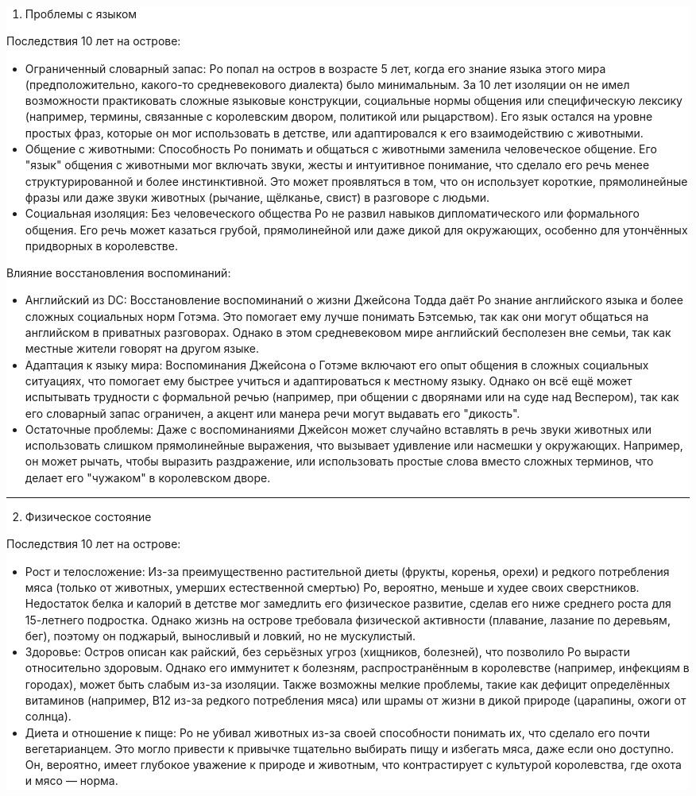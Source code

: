 
1. Проблемы с языком

Последствия 10 лет на острове:

- Ограниченный словарный запас: Ро попал на остров в возрасте 5 лет, когда его знание языка этого мира (предположительно, какого-то средневекового диалекта) было минимальным. За 10 лет изоляции он не имел возможности практиковать сложные языковые конструкции, социальные нормы общения или специфическую лексику (например, термины, связанные с королевским двором, политикой или рыцарством). Его язык остался на уровне простых фраз, которые он мог использовать в детстве, или адаптировался к его взаимодействию с животными.
- Общение с животными: Способность Ро понимать и общаться с животными заменила человеческое общение. Его "язык" общения с животными мог включать звуки, жесты и интуитивное понимание, что сделало его речь менее структурированной и более инстинктивной. Это может проявляться в том, что он использует короткие, прямолинейные фразы или даже звуки животных (рычание, щёлканье, свист) в разговоре с людьми.
- Социальная изоляция: Без человеческого общества Ро не развил навыков дипломатического или формального общения. Его речь может казаться грубой, прямолинейной или даже дикой для окружающих, особенно для утончённых придворных в королевстве.

Влияние восстановления воспоминаний:

- Английский из DC: Восстановление воспоминаний о жизни Джейсона Тодда даёт Ро знание английского языка и более сложных социальных норм Готэма. Это помогает ему лучше понимать Бэтсемью, так как они могут общаться на английском в приватных разговорах. Однако в этом средневековом мире английский бесполезен вне семьи, так как местные жители говорят на другом языке.
- Адаптация к языку мира: Воспоминания Джейсона о Готэме включают его опыт общения в сложных социальных ситуациях, что помогает ему быстрее учиться и адаптироваться к местному языку. Однако он всё ещё может испытывать трудности с формальной речью (например, при общении с дворянами или на суде над Веспером), так как его словарный запас ограничен, а акцент или манера речи могут выдавать его "дикость".
- Остаточные проблемы: Даже с воспоминаниями Джейсон может случайно вставлять в речь звуки животных или использовать слишком прямолинейные выражения, что вызывает удивление или насмешки у окружающих. Например, он может рычать, чтобы выразить раздражение, или использовать простые слова вместо сложных терминов, что делает его "чужаком" в королевском дворе.

---

2. Физическое состояние

Последствия 10 лет на острове:

- Рост и телосложение: Из-за преимущественно растительной диеты (фрукты, коренья, орехи) и редкого потребления мяса (только от животных, умерших естественной смертью) Ро, вероятно, меньше и худее своих сверстников. Недостаток белка и калорий в детстве мог замедлить его физическое развитие, сделав его ниже среднего роста для 15-летнего подростка. Однако жизнь на острове требовала физической активности (плавание, лазание по деревьям, бег), поэтому он поджарый, выносливый и ловкий, но не мускулистый.
- Здоровье: Остров описан как райский, без серьёзных угроз (хищников, болезней), что позволило Ро вырасти относительно здоровым. Однако его иммунитет к болезням, распространённым в королевстве (например, инфекциям в городах), может быть слабым из-за изоляции. Также возможны мелкие проблемы, такие как дефицит определённых витаминов (например, B12 из-за редкого потребления мяса) или шрамы от жизни в дикой природе (царапины, ожоги от солнца).
- Диета и отношение к пище: Ро не убивал животных из-за своей способности понимать их, что сделало его почти вегетарианцем. Это могло привести к привычке тщательно выбирать пищу и избегать мяса, даже если оно доступно. Он, вероятно, имеет глубокое уважение к природе и животным, что контрастирует с культурой королевства, где охота и мясо — норма.
